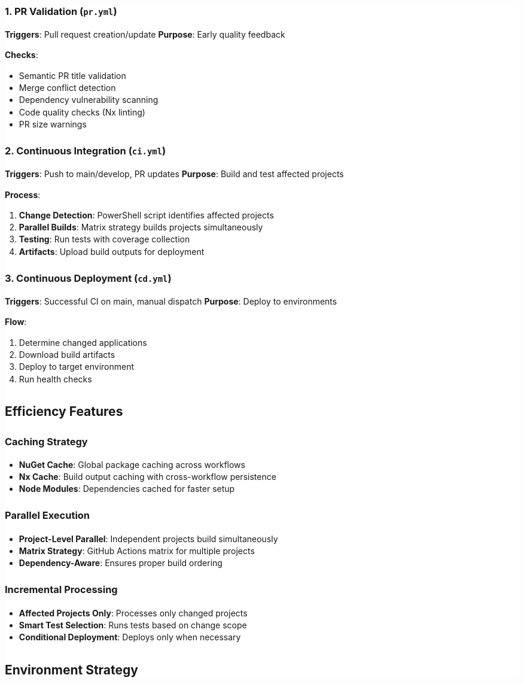 ### 1. PR Validation (`pr.yml`)
**Triggers**: Pull request creation/update
**Purpose**: Early quality feedback

**Checks**:
- Semantic PR title validation
- Merge conflict detection
- Dependency vulnerability scanning
- Code quality checks (Nx linting)
- PR size warnings

### 2. Continuous Integration (`ci.yml`)
**Triggers**: Push to main/develop, PR updates
**Purpose**: Build and test affected projects

**Process**:
1. **Change Detection**: PowerShell script identifies affected projects
2. **Parallel Builds**: Matrix strategy builds projects simultaneously
3. **Testing**: Run tests with coverage collection
4. **Artifacts**: Upload build outputs for deployment

### 3. Continuous Deployment (`cd.yml`)
**Triggers**: Successful CI on main, manual dispatch
**Purpose**: Deploy to environments

**Flow**:
1. Determine changed applications
2. Download build artifacts
3. Deploy to target environment
4. Run health checks

## Efficiency Features

### Caching Strategy
- **NuGet Cache**: Global package caching across workflows
- **Nx Cache**: Build output caching with cross-workflow persistence
- **Node Modules**: Dependencies cached for faster setup

### Parallel Execution
- **Project-Level Parallel**: Independent projects build simultaneously
- **Matrix Strategy**: GitHub Actions matrix for multiple projects
- **Dependency-Aware**: Ensures proper build ordering

### Incremental Processing
- **Affected Projects Only**: Processes only changed projects
- **Smart Test Selection**: Runs tests based on change scope
- **Conditional Deployment**: Deploys only when necessary

## Environment Strategy
